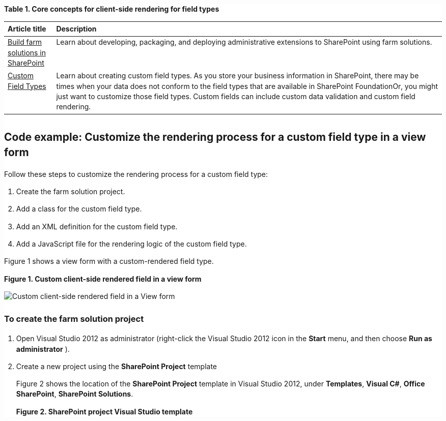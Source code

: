     
    

**Table 1. Core concepts for client-side rendering for field types**


|**Article title**|**Description**|
|:-----|:-----|
| [Build farm solutions in SharePoint](build-farm-solutions-in-sharepoint.md) <br/> |Learn about developing, packaging, and deploying administrative extensions to SharePoint using farm solutions.  <br/> |
| [Custom Field Types](https://msdn.microsoft.com/library/ms446361.aspx) <br/> |Learn about creating custom field types. As you store your business information in SharePoint, there may be times when your data does not conform to the field types that are available in SharePoint FoundationOr, you might just want to customize those field types. Custom fields can include custom data validation and custom field rendering.  <br/> |
   

## Code example: Customize the rendering process for a custom field type in a view form
<a name="SP15CustomizeafieldtypeusingCSR_Codeexample"> </a>

Follow these steps to customize the rendering process for a custom field type:
  
    
    

1. Create the farm solution project.
    
  
2. Add a class for the custom field type.
    
  
3. Add an XML definition for the custom field type.
    
  
4. Add a JavaScript file for the rendering logic of the custom field type.
    
  
Figure 1 shows a view form with a custom-rendered field type.
  
    
    

**Figure 1. Custom client-side rendered field in a view form**

  
    
    

  
    
    
  ![Custom client-side rendered field in a View form](../images/CSRFieldType_result.png)
  
    
    

### To create the farm solution project


1. Open Visual Studio 2012 as administrator (right-click the Visual Studio 2012 icon in the **Start** menu, and then choose **Run as administrator** ).
    
  
2. Create a new project using the **SharePoint Project** template
    
    Figure 2 shows the location of the **SharePoint Project** template in Visual Studio 2012, under **Templates**, **Visual C#**, **Office SharePoint**, **SharePoint Solutions**.
    

   **Figure 2. SharePoint project Visual Studio template**
